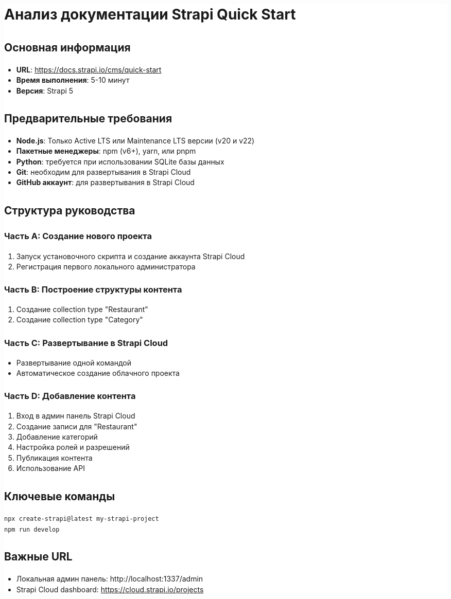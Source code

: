 # Анализ документации Strapi Quick Start

## Основная информация
- **URL**: https://docs.strapi.io/cms/quick-start
- **Время выполнения**: 5-10 минут
- **Версия**: Strapi 5

## Предварительные требования
- **Node.js**: Только Active LTS или Maintenance LTS версии (v20 и v22)
- **Пакетные менеджеры**: npm (v6+), yarn, или pnpm
- **Python**: требуется при использовании SQLite базы данных
- **Git**: необходим для развертывания в Strapi Cloud
- **GitHub аккаунт**: для развертывания в Strapi Cloud

## Структура руководства

### Часть A: Создание нового проекта
1. Запуск установочного скрипта и создание аккаунта Strapi Cloud
2. Регистрация первого локального администратора

### Часть B: Построение структуры контента
1. Создание collection type "Restaurant"
2. Создание collection type "Category"

### Часть C: Развертывание в Strapi Cloud
- Развертывание одной командой
- Автоматическое создание облачного проекта

### Часть D: Добавление контента
1. Вход в админ панель Strapi Cloud
2. Создание записи для "Restaurant"
3. Добавление категорий
4. Настройка ролей и разрешений
5. Публикация контента
6. Использование API

## Ключевые команды
```bash
npx create-strapi@latest my-strapi-project
npm run develop
```

## Важные URL
- Локальная админ панель: http://localhost:1337/admin
- Strapi Cloud dashboard: https://cloud.strapi.io/projects
